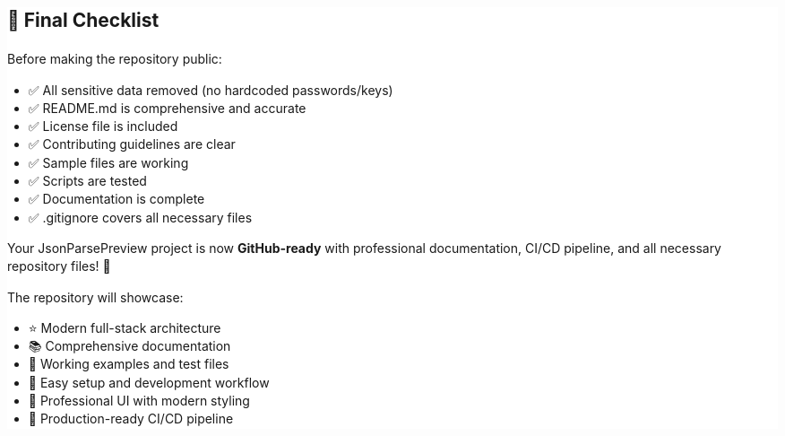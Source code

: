## 📝 Final Checklist

Before making the repository public:

- ✅ All sensitive data removed (no hardcoded passwords/keys)
- ✅ README.md is comprehensive and accurate
- ✅ License file is included
- ✅ Contributing guidelines are clear
- ✅ Sample files are working
- ✅ Scripts are tested
- ✅ Documentation is complete
- ✅ .gitignore covers all necessary files

Your JsonParsePreview project is now **GitHub-ready** with professional documentation, CI/CD pipeline, and all necessary repository files! 🚀

The repository will showcase:
- ⭐ Modern full-stack architecture  
- 📚 Comprehensive documentation
- 🧪 Working examples and test files
- 🔧 Easy setup and development workflow
- 🎨 Professional UI with modern styling
- 🚀 Production-ready CI/CD pipeline